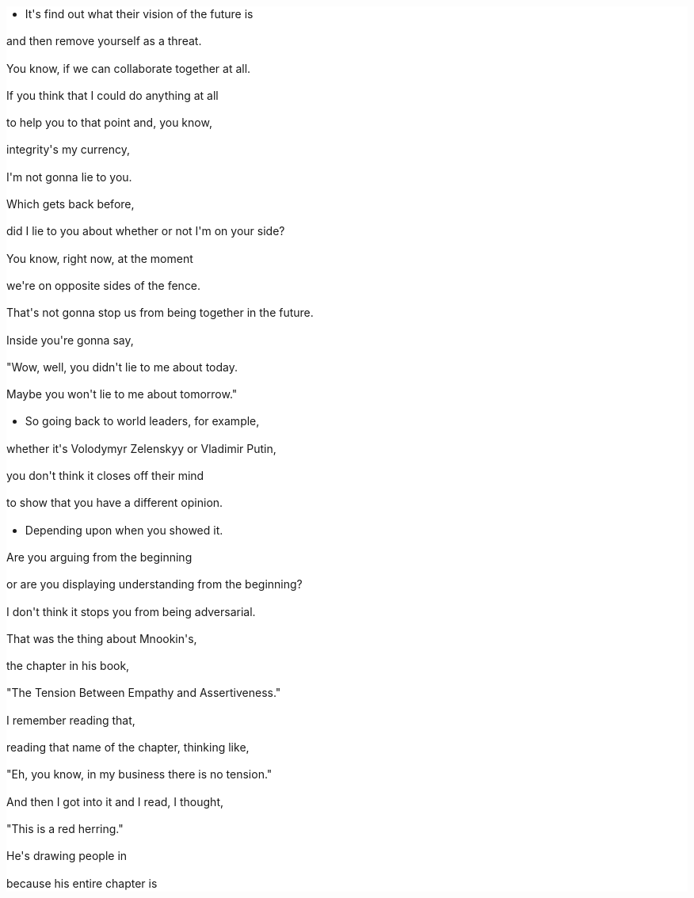 - It's find out what their vision of the future is

and then remove yourself as a threat.

You know, if we can collaborate together at all.

If you think that I could do anything at all

to help you to that point and, you know,

integrity's my currency,

I'm not gonna lie to you.

Which gets back before,

did I lie to you about whether or not I'm on your side?

You know, right now, at the moment

we're on opposite sides of the fence.

That's not gonna stop us from being together in the future.

Inside you're gonna say,

"Wow, well, you didn't lie to me about today.

Maybe you won't lie to me about tomorrow."

- So going back to world leaders, for example,

whether it's Volodymyr Zelenskyy or Vladimir Putin,

you don't think it closes off their mind

to show that you have a different opinion.

- Depending upon when you showed it.

Are you arguing from the beginning

or are you displaying understanding from the beginning?

I don't think it stops you from being adversarial.

That was the thing about Mnookin's,

the chapter in his book,

"The Tension Between Empathy and Assertiveness."

I remember reading that,

reading that name of the chapter, thinking like,

"Eh, you know, in my business there is no tension."

And then I got into it and I read, I thought,

"This is a red herring."

He's drawing people in

because his entire chapter is
